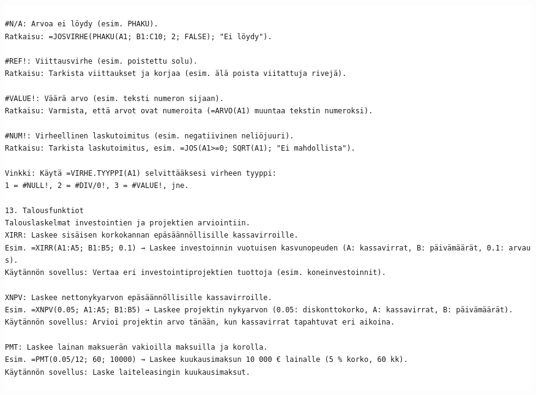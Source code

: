 ```vba

#N/A: Arvoa ei löydy (esim. PHAKU).  
Ratkaisu: =JOSVIRHE(PHAKU(A1; B1:C10; 2; FALSE); "Ei löydy").

#REF!: Viittausvirhe (esim. poistettu solu).  
Ratkaisu: Tarkista viittaukset ja korjaa (esim. älä poista viitattuja rivejä).

#VALUE!: Väärä arvo (esim. teksti numeron sijaan).  
Ratkaisu: Varmista, että arvot ovat numeroita (=ARVO(A1) muuntaa tekstin numeroksi).

#NUM!: Virheellinen laskutoimitus (esim. negatiivinen neliöjuuri).  
Ratkaisu: Tarkista laskutoimitus, esim. =JOS(A1>=0; SQRT(A1); "Ei mahdollista").

Vinkki: Käytä =VIRHE.TYYPPI(A1) selvittääksesi virheen tyyppi:  
1 = #NULL!, 2 = #DIV/0!, 3 = #VALUE!, jne.

13. Talousfunktiot
Talouslaskelmat investointien ja projektien arviointiin.
XIRR: Laskee sisäisen korkokannan epäsäännöllisille kassavirroille.
Esim. =XIRR(A1:A5; B1:B5; 0.1) → Laskee investoinnin vuotuisen kasvunopeuden (A: kassavirrat, B: päivämäärät, 0.1: arvaus).
Käytännön sovellus: Vertaa eri investointiprojektien tuottoja (esim. koneinvestoinnit).

XNPV: Laskee nettonykyarvon epäsäännöllisille kassavirroille.
Esim. =XNPV(0.05; A1:A5; B1:B5) → Laskee projektin nykyarvon (0.05: diskonttokorko, A: kassavirrat, B: päivämäärät).
Käytännön sovellus: Arvioi projektin arvo tänään, kun kassavirrat tapahtuvat eri aikoina.

PMT: Laskee lainan maksuerän vakioilla maksuilla ja korolla.
Esim. =PMT(0.05/12; 60; 10000) → Laskee kuukausimaksun 10 000 € lainalle (5 % korko, 60 kk).
Käytännön sovellus: Laske laiteleasingin kuukausimaksut.

